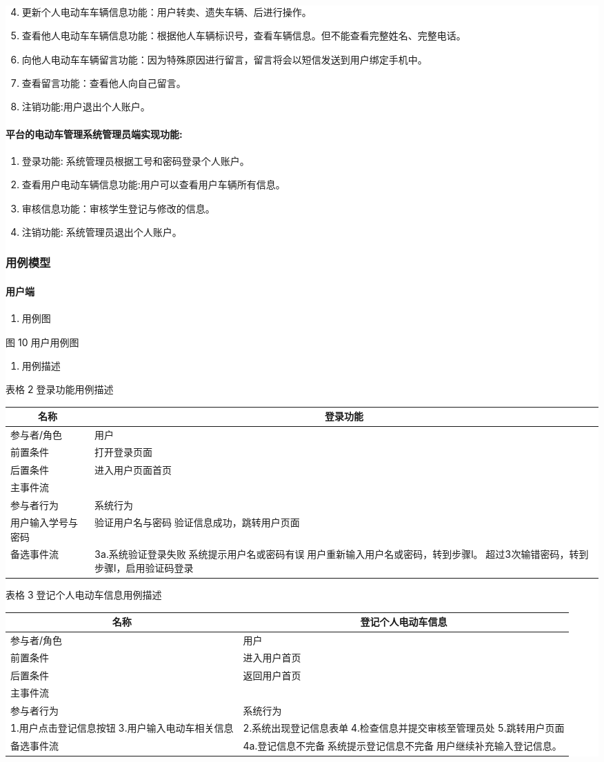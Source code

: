 4.  更新个人电动车车辆信息功能：用户转卖、遗失车辆、后进行操作。

5.  查看他人电动车车辆信息功能：根据他人车辆标识号，查看车辆信息。但不能查看完整姓名、完整电话。

6.  向他人电动车车辆留言功能：因为特殊原因进行留言，留言将会以短信发送到用户绑定手机中。

7.  查看留言功能：查看他人向自己留言。

8.  注销功能:用户退出个人账户。

#### 平台的电动车管理系统管理员端实现功能: 

1.  登录功能: 系统管理员根据工号和密码登录个人账户。

2.  查看用户电动车辆信息功能:用户可以查看用户车辆所有信息。

3.  审核信息功能：审核学生登记与修改的信息。

4.  注销功能: 系统管理员退出个人账户。

### 用例模型

#### 用户端

1.  用例图

图 10 用户用例图

1.  用例描述

表格 2 登录功能用例描述

| 名称               | 登录功能                                                                                                                      |
|--------------------|-------------------------------------------------------------------------------------------------------------------------------|
| 参与者/角色        | 用户                                                                                                                          |
| 前置条件           | 打开登录页面                                                                                                                  |
| 后置条件           | 进入用户页面首页                                                                                                              |
| 主事件流           |                                                                                                                               |
| 参与者行为         | 系统行为                                                                                                                      |
| 用户输入学号与密码 |  验证用户名与密码 验证信息成功，跳转用户页面                                                                                  |
| 备选事件流         | 3a.系统验证登录失败 系统提示用户名或密码有误 用户重新输入用户名或密码，转到步骤l。 超过3次输错密码，转到步骤l，启用验证码登录 |

表格 3 登记个人电动车信息用例描述

| 名称                                             | 登记个人电动车信息                                                     |
|--------------------------------------------------|------------------------------------------------------------------------|
| 参与者/角色                                      | 用户                                                                   |
| 前置条件                                         | 进入用户首页                                                           |
| 后置条件                                         | 返回用户首页                                                           |
| 主事件流                                         |                                                                        |
| 参与者行为                                       | 系统行为                                                               |
| 1.用户点击登记信息按钮  3.用户输入电动车相关信息 |  2.系统出现登记信息表单  4.检查信息并提交审核至管理员处 5.跳转用户页面 |
| 备选事件流                                       | 4a.登记信息不完备 系统提示登记信息不完备 用户继续补充输入登记信息。    |
